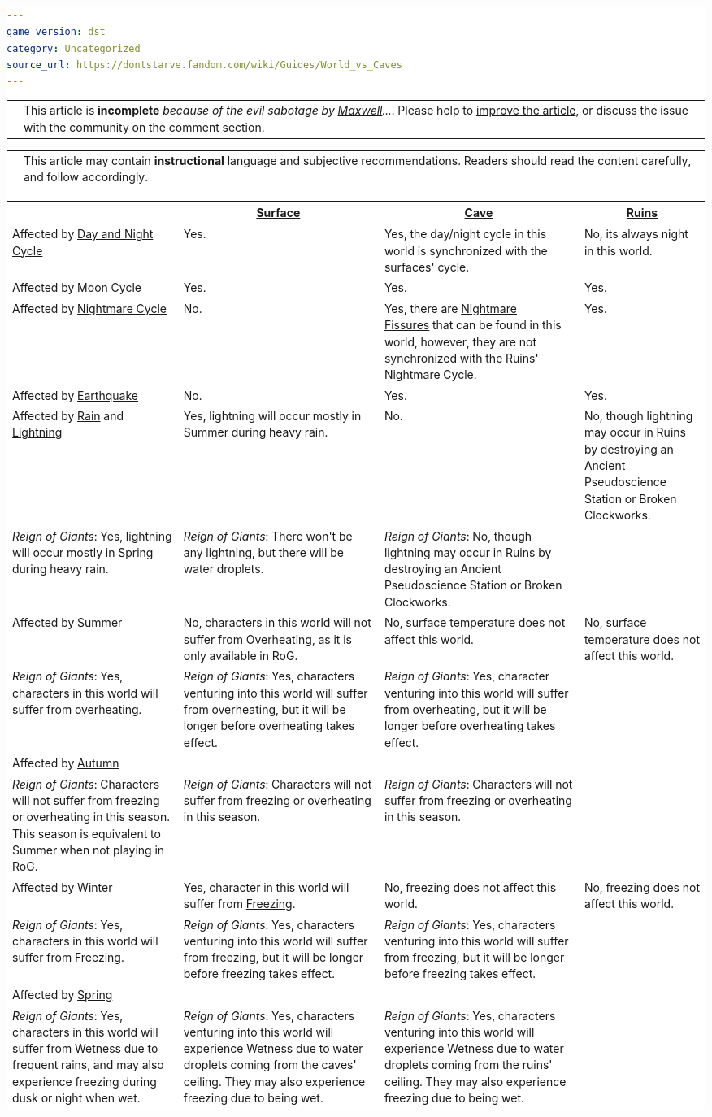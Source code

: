 ```yaml
---
game_version: dst
category: Uncategorized
source_url: https://dontstarve.fandom.com/wiki/Guides/World_vs_Caves
---
```


|  |  |
| --- | --- |
|  | This article is **incomplete** *because of the evil sabotage by [Maxwell](/wiki/Maxwell/NPC "Maxwell/NPC")...*. Please help to [improve the article](https://dontstarve.fandom.com/wiki/Guides/World_vs_Caves?action=edit), or discuss the issue with the community on the [comment section](/wiki/Guides#WikiaArticleComments "Guides"). |

|  |  |
| --- | --- |
|  | This article may contain **instructional** language and subjective recommendations. Readers should read the content carefully, and follow accordingly. |

|  | [Surface](/wiki/Surface_World "Surface World") | [Cave](/wiki/Cave "Cave") | [Ruins](/wiki/Ruins "Ruins") |
| --- | --- | --- | --- |
| Affected by [Day and Night Cycle](/wiki/Day-Night_Cycle "Day-Night Cycle") | Yes. | Yes, the day/night cycle in this world is synchronized with the surfaces' cycle. | No, its always night in this world. |
| Affected by [Moon Cycle](/wiki/Moon_Cycle "Moon Cycle") | Yes. | Yes. | Yes. |
| Affected by [Nightmare Cycle](/wiki/Nightmare_Cycle "Nightmare Cycle") | No. | Yes, there are [Nightmare Fissures](/wiki/Nightmare_Fissure "Nightmare Fissure") that can be found in this world, however, they are not synchronized with the Ruins' Nightmare Cycle. | Yes. |
| Affected by [Earthquake](/wiki/Earthquake "Earthquake") | No. | Yes. | Yes. |
| Affected by [Rain](/wiki/Rain "Rain") and [Lightning](/wiki/Lightning "Lightning") | Yes, lightning will occur mostly in Summer during heavy rain. | No. | No, though lightning may occur in Ruins by destroying an Ancient Pseudoscience Station or Broken Clockworks. |
| *Reign of Giants*: Yes, lightning will occur mostly in Spring during heavy rain. | *Reign of Giants*: There won't be any lightning, but there will be water droplets. | *Reign of Giants*: No, though lightning may occur in Ruins by destroying an Ancient Pseudoscience Station or Broken Clockworks. |
| Affected by [Summer](/wiki/Summer "Summer") | No, characters in this world will not suffer from [Overheating](/wiki/Overheating "Overheating"), as it is only available in RoG. | No, surface temperature does not affect this world. | No, surface temperature does not affect this world. |
| *Reign of Giants*: Yes, characters in this world will suffer from overheating. | *Reign of Giants*: Yes, characters venturing into this world will suffer from overheating, but it will be longer before overheating takes effect. | *Reign of Giants*: Yes, character venturing into this world will suffer from overheating, but it will be longer before overheating takes effect. |
| Affected by [Autumn](/wiki/Autumn "Autumn") |
| *Reign of Giants*: Characters will not suffer from freezing or overheating in this season. This season is equivalent to Summer when not playing in RoG. | *Reign of Giants*: Characters will not suffer from freezing or overheating in this season. | *Reign of Giants*: Characters will not suffer from freezing or overheating in this season. |
| Affected by [Winter](/wiki/Winter "Winter") | Yes, character in this world will suffer from [Freezing](/wiki/Freezing "Freezing"). | No, freezing does not affect this world. | No, freezing does not affect this world. |
| *Reign of Giants*: Yes, characters in this world will suffer from Freezing. | *Reign of Giants*: Yes, characters venturing into this world will suffer from freezing, but it will be longer before freezing takes effect. | *Reign of Giants*: Yes, characters venturing into this world will suffer from freezing, but it will be longer before freezing takes effect. |
| Affected by [Spring](/wiki/Spring "Spring") |
| *Reign of Giants*: Yes, characters in this world will suffer from Wetness due to frequent rains, and may also experience freezing during dusk or night when wet. | *Reign of Giants*: Yes, characters venturing into this world will experience Wetness due to water droplets coming from the caves' ceiling. They may also experience freezing due to being wet. | *Reign of Giants*: Yes, characters venturing into this world will experience Wetness due to water droplets coming from the ruins' ceiling. They may also experience freezing due to being wet. |